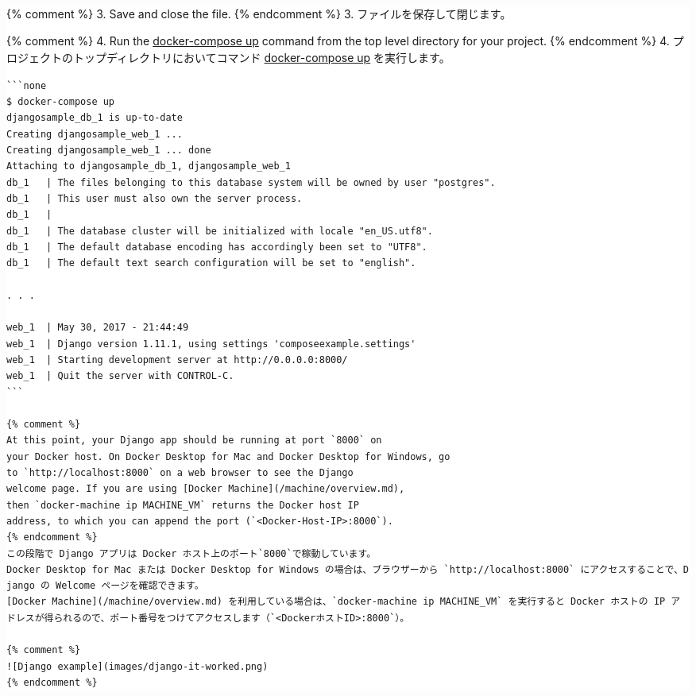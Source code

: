{% comment %}
3.  Save and close the file.
{% endcomment %}
3.  ファイルを保存して閉じます。

{% comment %}
4.  Run the [docker-compose up](/compose/reference/up.md) command from the top level directory for your project.
{% endcomment %}
4.  プロジェクトのトップディレクトリにおいてコマンド [docker-compose up](/compose/reference/up.md) を実行します。

    ```none
    $ docker-compose up
    djangosample_db_1 is up-to-date
    Creating djangosample_web_1 ...
    Creating djangosample_web_1 ... done
    Attaching to djangosample_db_1, djangosample_web_1
    db_1   | The files belonging to this database system will be owned by user "postgres".
    db_1   | This user must also own the server process.
    db_1   |
    db_1   | The database cluster will be initialized with locale "en_US.utf8".
    db_1   | The default database encoding has accordingly been set to "UTF8".
    db_1   | The default text search configuration will be set to "english".

    . . .

    web_1  | May 30, 2017 - 21:44:49
    web_1  | Django version 1.11.1, using settings 'composeexample.settings'
    web_1  | Starting development server at http://0.0.0.0:8000/
    web_1  | Quit the server with CONTROL-C.
    ```

    {% comment %}
    At this point, your Django app should be running at port `8000` on
    your Docker host. On Docker Desktop for Mac and Docker Desktop for Windows, go
    to `http://localhost:8000` on a web browser to see the Django
    welcome page. If you are using [Docker Machine](/machine/overview.md),
    then `docker-machine ip MACHINE_VM` returns the Docker host IP
    address, to which you can append the port (`<Docker-Host-IP>:8000`).
    {% endcomment %}
    この段階で Django アプリは Docker ホスト上のポート`8000`で稼動しています。
    Docker Desktop for Mac または Docker Desktop for Windows の場合は、ブラウザーから `http://localhost:8000` にアクセスすることで、Django の Welcome ページを確認できます。
    [Docker Machine](/machine/overview.md) を利用している場合は、`docker-machine ip MACHINE_VM` を実行すると Docker ホストの IP アドレスが得られるので、ポート番号をつけてアクセスします（`<DockerホストID>:8000`）。

    {% comment %}
    ![Django example](images/django-it-worked.png)
    {% endcomment %}